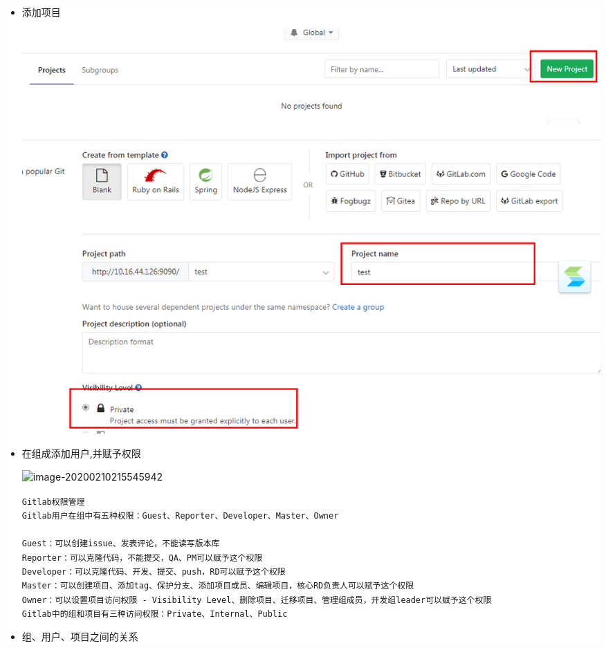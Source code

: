   - 添加项目

    ![](../img/gitlab添加项目1.png)

    ![](../img/gitlab添加项目2.png)

  - 在组成添加用户,并赋予权限

    ![image-20200210215545942](C:/Users/Administrator/AppData/Roaming/Typora/typora-user-images/image-20200210215545942.png)

    ```reStructuredText
    Gitlab权限管理
    Gitlab用户在组中有五种权限：Guest、Reporter、Developer、Master、Owner
    
    Guest：可以创建issue、发表评论，不能读写版本库
    Reporter：可以克隆代码，不能提交，QA、PM可以赋予这个权限
    Developer：可以克隆代码、开发、提交、push，RD可以赋予这个权限
    Master：可以创建项目、添加tag、保护分支、添加项目成员、编辑项目，核心RD负责人可以赋予这个权限
    Owner：可以设置项目访问权限 - Visibility Level、删除项目、迁移项目、管理组成员，开发组leader可以赋予这个权限
    Gitlab中的组和项目有三种访问权限：Private、Internal、Public
    ```

  - 组、用户、项目之间的关系

